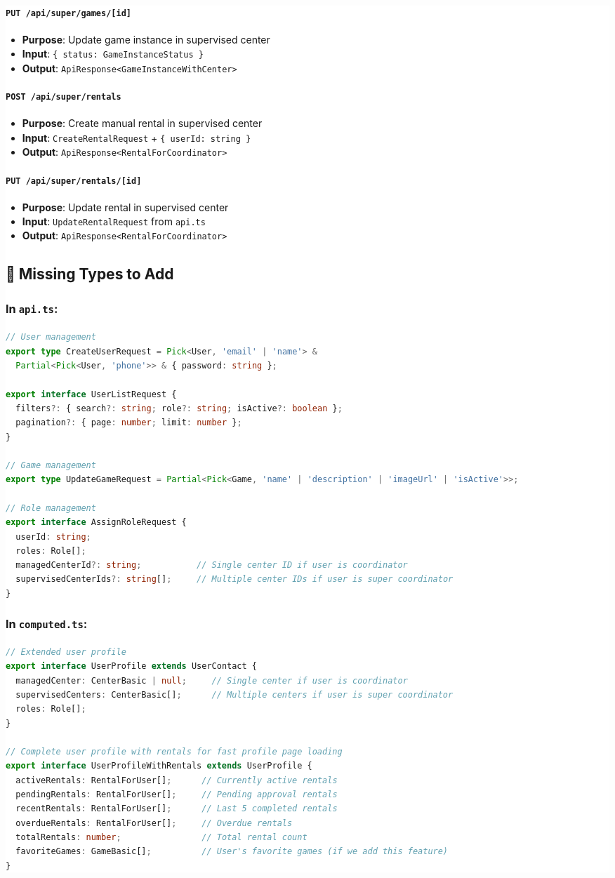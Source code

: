 #### `PUT /api/super/games/[id]`
- **Purpose**: Update game instance in supervised center
- **Input**: `{ status: GameInstanceStatus }`
- **Output**: `ApiResponse<GameInstanceWithCenter>`

#### `POST /api/super/rentals`
- **Purpose**: Create manual rental in supervised center
- **Input**: `CreateRentalRequest` + `{ userId: string }`
- **Output**: `ApiResponse<RentalForCoordinator>`

#### `PUT /api/super/rentals/[id]`
- **Purpose**: Update rental in supervised center
- **Input**: `UpdateRentalRequest` from `api.ts`
- **Output**: `ApiResponse<RentalForCoordinator>`

## 📝 Missing Types to Add

### In `api.ts`:
```typescript
// User management
export type CreateUserRequest = Pick<User, 'email' | 'name'> & 
  Partial<Pick<User, 'phone'>> & { password: string };

export interface UserListRequest {
  filters?: { search?: string; role?: string; isActive?: boolean };
  pagination?: { page: number; limit: number };
}

// Game management  
export type UpdateGameRequest = Partial<Pick<Game, 'name' | 'description' | 'imageUrl' | 'isActive'>>;

// Role management
export interface AssignRoleRequest {
  userId: string;
  roles: Role[];
  managedCenterId?: string;           // Single center ID if user is coordinator
  supervisedCenterIds?: string[];     // Multiple center IDs if user is super coordinator
}
```

### In `computed.ts`:
```typescript
// Extended user profile
export interface UserProfile extends UserContact {
  managedCenter: CenterBasic | null;     // Single center if user is coordinator
  supervisedCenters: CenterBasic[];      // Multiple centers if user is super coordinator
  roles: Role[];
}

// Complete user profile with rentals for fast profile page loading
export interface UserProfileWithRentals extends UserProfile {
  activeRentals: RentalForUser[];      // Currently active rentals
  pendingRentals: RentalForUser[];     // Pending approval rentals
  recentRentals: RentalForUser[];      // Last 5 completed rentals
  overdueRentals: RentalForUser[];     // Overdue rentals
  totalRentals: number;                // Total rental count
  favoriteGames: GameBasic[];          // User's favorite games (if we add this feature)
}
```
